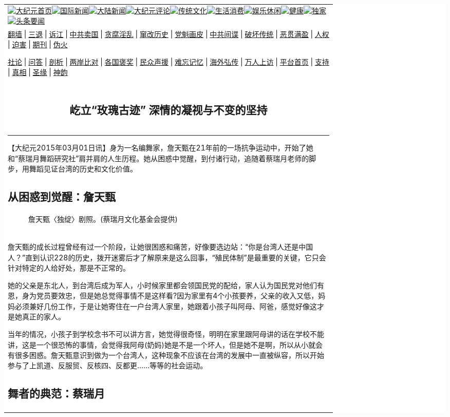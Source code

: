 <a name="1" id="1" target="_blank"></a><span id="1"></span>
<table align=center border="0"><tr><td colspan="2" VALIGN=TOP><a href="https://github.com/19920513/djy/blob/master/gb/nf1351518.md#1"><img src="https://raw.githubusercontent.com/19920513/www/master/t/djy/1.jpg" title="大纪元首页" alt="大纪元首页"></a><a href="https://github.com/19920513/djy/blob/master/gb/n24hr.md#1"><img src="https://raw.githubusercontent.com/19920513/www/master/t/djy/3.jpg" title="国际新闻" alt="国际新闻"></a><a href="https://github.com/19920513/djy/blob/master/gb/nsc413.md#1"><img src="https://raw.githubusercontent.com/19920513/www/master/t/djy/4.jpg" title="大陆新闻" alt="大陆新闻"></a><a href="https://github.com/19920513/djy/blob/master/gb/news392.md#1"><img src="https://raw.githubusercontent.com/19920513/www/master/t/djy/5.jpg" title="大纪元评论" alt="大纪元评论"></a><a href="https://github.com/19920513/djy/blob/master/gb/news2007.md#1"><img src="https://raw.githubusercontent.com/19920513/www/master/t/djy/6.jpg" title="传统文化" alt="传统文化"></a><a href="https://github.com/19920513/djy/blob/master/gb/news2008.md#1"><img src="https://raw.githubusercontent.com/19920513/www/master/t/djy/7.jpg" title="生活消费" alt="生活消费"></a><a href="https://github.com/19920513/djy/blob/master/gb/ncyule.md#1"><img src="https://raw.githubusercontent.com/19920513/www/master/t/djy/8.jpg" title="娱乐休闲" alt="娱乐休闲"></a><a href="https://github.com/19920513/djy/blob/master/gb/nsc1002.md#1"><img src="https://raw.githubusercontent.com/19920513/www/master/t/djy/9.jpg" title="健康" alt="健康"></a><a href="https://github.com/19920513/djy/blob/master/gb/nf6092.md#1"><img src="https://raw.githubusercontent.com/19920513/www/master/t/djy/10a.jpg" title="独家" alt="独家"></a><a href="https://github.com/19920513/djy/blob/master/gb/nf4514.md#1"><img src="https://raw.githubusercontent.com/19920513/www/master/t/djy/12a.jpg" title="头条要闻" alt="头条要闻"></a></td></tr>
<tr><td colspan="2" VALIGN=TOP><a target="_blank" href="https://github.com/19920513/www/blob/master/README.md?zsrh#1">翻墙</a> | <a target="_blank" href="https://github.com/19920513/djy/blob/master/gb/nf5657.md#1">三退</a> | <a target="_blank" href="https://github.com/19920513/djy/blob/master/gb/nf6124.md#1">诉江</a> | <a target="_blank" href="https://github.com/19920513/djy/blob/master/gb/nf1176117.md#1">中共卖国</a> | <a target="_blank" href="https://github.com/19920513/djy/blob/master/gb/nf5773.md#1">贪腐淫乱</a> | <a target="_blank" href="https://github.com/19920513/djy/blob/master/gb/nf1176115.md#1">窜改历史</a> | <a target="_blank" href="https://github.com/19920513/djy/blob/master/gb/nf1176107.md#1">党魁画皮</a> | <a target="_blank" href="https://github.com/19920513/djy/blob/master/gb/nf1320400.md#1">中共间谍</a> | <a target="_blank" href="https://github.com/19920513/djy/blob/master/gb/nf1176114.md#1">破坏传统</a> | <a target="_blank" href="https://github.com/19920513/ntdtv/blob/master/gb/prog447_1.md#1">恶贯满盈</a> | <a target="_blank" href="https://github.com/19920513/djy/blob/master/gb/ncid278.md#1">人权</a> | <a target="_blank" href="https://github.com/19920513/djy/blob/master/gb/nf1176111.md#1">迫害</a> | <a target="_blank" href="https://gitlab.com/szzdlab/mh-qikan/blob/master/README.md#1">期刊</a> | <a target="_blank" href="https://github.com/19920513/djy/blob/master/gb/nf5562.md#1">伪火</a></p><p><a target="_blank" href="https://github.com/19920513/djy/blob/master/gb/9p.md#1">社论</a> | <a target="_blank" href="https://github.com/19920513/djy/blob/master/gb/nf4378.md#1">问答</a> | <a target="_blank" href="https://github.com/19920513/djy/blob/master/gb/nf5792.md#1">剖析</a> | <a target="_blank" href="https://github.com/19920513/djy/blob/master/gb/nf5735.md#1">两岸比对</a> | <a target="_blank" href="https://github.com/19920513/djy/blob/master/gb/nf6119.md#1">各国褒奖</a> | <a target="_blank" href="https://github.com/19920513/djy/blob/master/gb/nf6120.md#1">民众声援</a> | <a target="_blank" href="https://github.com/19920513/djy/blob/master/gb/nf1188594.md#1">难忘记忆</a> | <a target="_blank" href="https://github.com/19920513/djy/blob/master/gb/nf3180.md#1">海外弘传</a> | <a target="_blank" href="https://github.com/19920513/djy/blob/master/gb/nf5410.md#1">万人上访</a> | <a target="_blank" href="https://github.com/19920513/www/blob/master/README.md?zsrh#1">平台首页</a> | <a target="_blank" href="https://github.com/19920513/djy/blob/master/gb/nf4386.md#1">支持</a> | <a target="_blank" href="https://github.com/19920513/djy/blob/master/gb/nf4389.md#1">真相</a> | <a target="_blank" href="https://github.com/19920513/djy/blob/master/gb/nf5790.md#1">圣缘</a> | <a target="_blank" href="https://github.com/19920513/djy/blob/master/gb/nf4786.md#1">神韵</a></td></tr>
<tr><td VALIGN=TOP width="626"><h2 align=center>屹立“玫瑰古迹” 深情的凝视与不变的坚持</h2>

<h6></h6>
<hr>
<p>【大纪元2015年03月01日讯】身为一名编舞家，詹天甄在21年前的一场抗争运动中，开始了她和“<ahref="https://github.com/19920513/djy/blob/master/gb/tag/%E8%94%A1%E7%91%9E%E6%9C%88.md#1">蔡瑞月</a>舞蹈研究社”肩并肩的人生历程。她从困惑中觉醒，到付诸行动，追随着蔡瑞月老师的脚步，用舞蹈见证台湾的历史和文化价值。</p>
<p><h2>从困惑到觉醒：詹天甄</h2>
<p>
	<figure id="attachment_5840978" aria-describedby="caption-attachment-5840978" style="width: 422px" class="wp-caption aligncenter"><ahref=" https://i.epochtimes.com/assets/uploads/2015/03/1503010655112357.jpg" target="_blank" rel="noreferrer noopener"></a><figcaption id="caption-attachment-5840978" class="wp-caption-text">詹天甄〈独绽〉剧照。(<ahref="https://github.com/19920513/djy/blob/master/gb/tag/%E8%94%A1%E7%91%9E%E6%9C%88.md#1">蔡瑞月</a>文化基金会提供)</figcaption></figure><br />詹天甄的成长过程曾经有过一个阶段，让她很困惑和痛苦，好像要选边站：“你是台湾人还是中国人？”直到认识228的历史，拨开迷雾后才了解原来是这么回事，“殖民体制”是最重要的关键，它只会针对特定的人给好处，那是不正常的。</p>
<p>她的父亲是东北人，到台湾后成为军人，小时候家里都会领国民党的配给，家人认为国民党对他们有恩，身为党员要效忠，但是她总觉得事情不是这样看?因为家里有4个小孩要养，父亲的收入又低，妈妈必须兼好几份工作，于是让她寄住在一户台湾人家里，她跟着小孩子叫阿母、阿爸，感觉好像这才是她真正的家人。</p>
<p>当年的情况，小孩子到学校念书不可以讲方言，她觉得很奇怪，明明在家里跟阿母讲的话在学校不能讲，这是一个很恐怖的事情，会觉得我阿母(奶妈)她是不是一个坏人，但是她不是啊，所以从小就会有很多困惑。詹天甄意识到做为一个台湾人，这种现象不应该在台湾的发展中一直被纵容，所以开始参与了上凯道、反服贸、反核四、反都更……等等的社会运动。</p>
<p><h2>舞者的典范：蔡瑞月</h2>